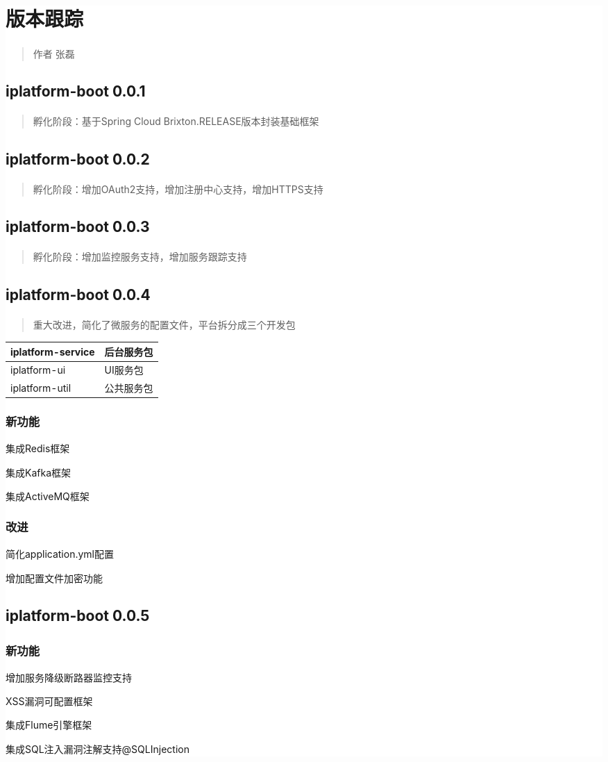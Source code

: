 # 版本跟踪

> 作者 张磊

## iplatform-boot 0.0.1

> 孵化阶段：基于Spring Cloud Brixton.RELEASE版本封装基础框架

## iplatform-boot 0.0.2

> 孵化阶段：增加OAuth2支持，增加注册中心支持，增加HTTPS支持

## iplatform-boot 0.0.3

> 孵化阶段：增加监控服务支持，增加服务跟踪支持

## iplatform-boot 0.0.4

> 重大改进，简化了微服务的配置文件，平台拆分成三个开发包

| iplatform-service | 后台服务包 |
| ----------------- | ---------- |
| iplatform-ui      | UI服务包   |
| iplatform-util    | 公共服务包 |

### 新功能

集成Redis框架

集成Kafka框架

集成ActiveMQ框架

### 改进

简化application.yml配置

增加配置文件加密功能

## iplatform-boot 0.0.5

### 新功能

增加服务降级断路器监控支持

XSS漏洞可配置框架

集成Flume引擎框架

集成SQL注入漏洞注解支持@SQLInjection
